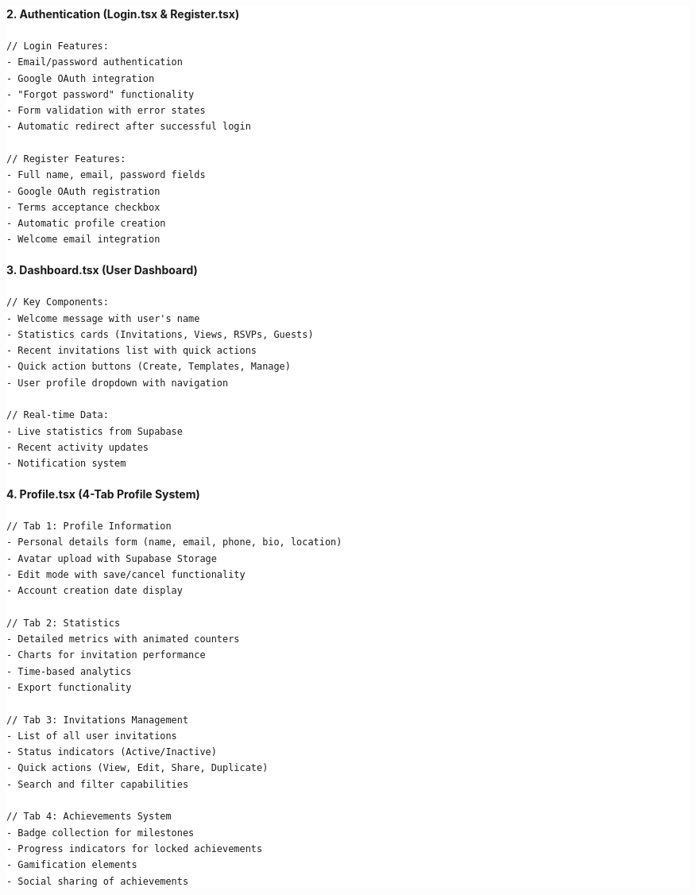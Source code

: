 #### **2. Authentication (Login.tsx & Register.tsx)**

```tsx
// Login Features:
- Email/password authentication
- Google OAuth integration
- "Forgot password" functionality
- Form validation with error states
- Automatic redirect after successful login

// Register Features:
- Full name, email, password fields
- Google OAuth registration
- Terms acceptance checkbox
- Automatic profile creation
- Welcome email integration
```

#### **3. Dashboard.tsx (User Dashboard)**

```tsx
// Key Components:
- Welcome message with user's name
- Statistics cards (Invitations, Views, RSVPs, Guests)
- Recent invitations list with quick actions
- Quick action buttons (Create, Templates, Manage)
- User profile dropdown with navigation

// Real-time Data:
- Live statistics from Supabase
- Recent activity updates
- Notification system
```

#### **4. Profile.tsx (4-Tab Profile System)**

```tsx
// Tab 1: Profile Information
- Personal details form (name, email, phone, bio, location)
- Avatar upload with Supabase Storage
- Edit mode with save/cancel functionality
- Account creation date display

// Tab 2: Statistics
- Detailed metrics with animated counters
- Charts for invitation performance
- Time-based analytics
- Export functionality

// Tab 3: Invitations Management
- List of all user invitations
- Status indicators (Active/Inactive)
- Quick actions (View, Edit, Share, Duplicate)
- Search and filter capabilities

// Tab 4: Achievements System
- Badge collection for milestones
- Progress indicators for locked achievements
- Gamification elements
- Social sharing of achievements
```
